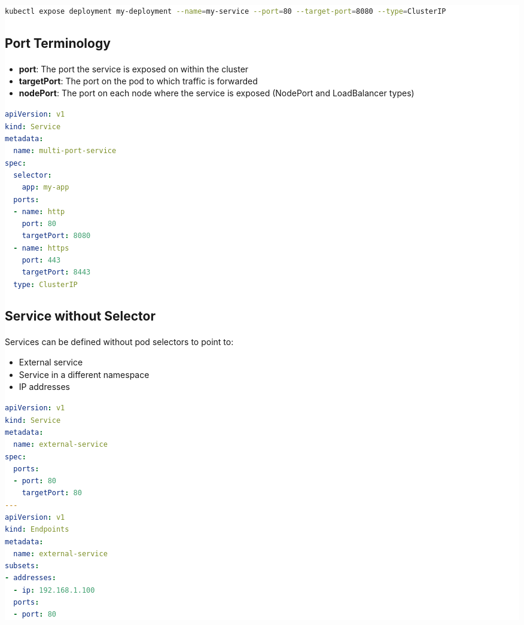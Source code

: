 ```bash
kubectl expose deployment my-deployment --name=my-service --port=80 --target-port=8080 --type=ClusterIP
```

## Port Terminology

- **port**: The port the service is exposed on within the cluster
- **targetPort**: The port on the pod to which traffic is forwarded
- **nodePort**: The port on each node where the service is exposed (NodePort and LoadBalancer types)

```yaml
apiVersion: v1
kind: Service
metadata:
  name: multi-port-service
spec:
  selector:
    app: my-app
  ports:
  - name: http
    port: 80
    targetPort: 8080
  - name: https
    port: 443
    targetPort: 8443
  type: ClusterIP
```

## Service without Selector

Services can be defined without pod selectors to point to:
- External service
- Service in a different namespace
- IP addresses

```yaml
apiVersion: v1
kind: Service
metadata:
  name: external-service
spec:
  ports:
  - port: 80
    targetPort: 80
---
apiVersion: v1
kind: Endpoints
metadata:
  name: external-service
subsets:
- addresses:
  - ip: 192.168.1.100
  ports:
  - port: 80
```
